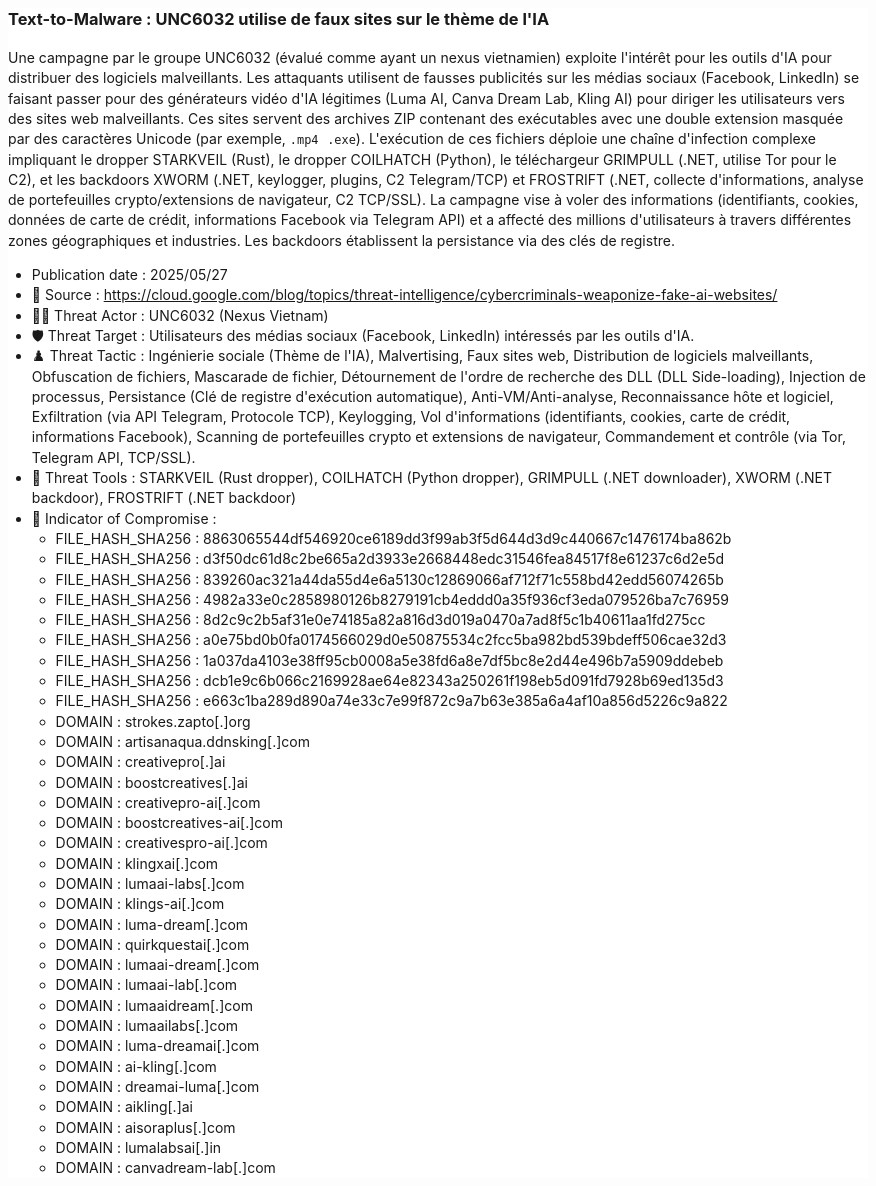### Text-to-Malware : UNC6032 utilise de faux sites sur le thème de l'IA
Une campagne par le groupe UNC6032 (évalué comme ayant un nexus vietnamien) exploite l'intérêt pour les outils d'IA pour distribuer des logiciels malveillants. Les attaquants utilisent de fausses publicités sur les médias sociaux (Facebook, LinkedIn) se faisant passer pour des générateurs vidéo d'IA légitimes (Luma AI, Canva Dream Lab, Kling AI) pour diriger les utilisateurs vers des sites web malveillants. Ces sites servent des archives ZIP contenant des exécutables avec une double extension masquée par des caractères Unicode (par exemple, `.mp4⠀.exe`). L'exécution de ces fichiers déploie une chaîne d'infection complexe impliquant le dropper STARKVEIL (Rust), le dropper COILHATCH (Python), le téléchargeur GRIMPULL (.NET, utilise Tor pour le C2), et les backdoors XWORM (.NET, keylogger, plugins, C2 Telegram/TCP) et FROSTRIFT (.NET, collecte d'informations, analyse de portefeuilles crypto/extensions de navigateur, C2 TCP/SSL). La campagne vise à voler des informations (identifiants, cookies, données de carte de crédit, informations Facebook via Telegram API) et a affecté des millions d'utilisateurs à travers différentes zones géographiques et industries. Les backdoors établissent la persistance via des clés de registre.
* Publication date : 2025/05/27
* 📰 Source : https://cloud.google.com/blog/topics/threat-intelligence/cybercriminals-weaponize-fake-ai-websites/
* 👨‍💻 Threat Actor : UNC6032 (Nexus Vietnam)
* 🛡️ Threat Target : Utilisateurs des médias sociaux (Facebook, LinkedIn) intéressés par les outils d'IA.
* ♟️ Threat Tactic : Ingénierie sociale (Thème de l'IA), Malvertising, Faux sites web, Distribution de logiciels malveillants, Obfuscation de fichiers, Mascarade de fichier, Détournement de l'ordre de recherche des DLL (DLL Side-loading), Injection de processus, Persistance (Clé de registre d'exécution automatique), Anti-VM/Anti-analyse, Reconnaissance hôte et logiciel, Exfiltration (via API Telegram, Protocole TCP), Keylogging, Vol d'informations (identifiants, cookies, carte de crédit, informations Facebook), Scanning de portefeuilles crypto et extensions de navigateur, Commandement et contrôle (via Tor, Telegram API, TCP/SSL).
* 🔨 Threat Tools : STARKVEIL (Rust dropper), COILHATCH (Python dropper), GRIMPULL (.NET downloader), XWORM (.NET backdoor), FROSTRIFT (.NET backdoor)
* 🚨 Indicator of Compromise :
    * FILE_HASH_SHA256 : 8863065544df546920ce6189dd3f99ab3f5d644d3d9c440667c1476174ba862b
    * FILE_HASH_SHA256 : d3f50dc61d8c2be665a2d3933e2668448edc31546fea84517f8e61237c6d2e5d
    * FILE_HASH_SHA256 : 839260ac321a44da55d4e6a5130c12869066af712f71c558bd42edd56074265b
    * FILE_HASH_SHA256 : 4982a33e0c2858980126b8279191cb4eddd0a35f936cf3eda079526ba7c76959
    * FILE_HASH_SHA256 : 8d2c9c2b5af31e0e74185a82a816d3d019a0470a7ad8f5c1b40611aa1fd275cc
    * FILE_HASH_SHA256 : a0e75bd0b0fa0174566029d0e50875534c2fcc5ba982bd539bdeff506cae32d3
    * FILE_HASH_SHA256 : 1a037da4103e38ff95cb0008a5e38fd6a8e7df5bc8e2d44e496b7a5909ddebeb
    * FILE_HASH_SHA256 : dcb1e9c6b066c2169928ae64e82343a250261f198eb5d091fd7928b69ed135d3
    * FILE_HASH_SHA256 : e663c1ba289d890a74e33c7e99f872c9a7b63e385a6a4af10a856d5226c9a822
    * DOMAIN : strokes.zapto[.]org
    * DOMAIN : artisanaqua.ddnsking[.]com
    * DOMAIN : creativepro[.]ai
    * DOMAIN : boostcreatives[.]ai
    * DOMAIN : creativepro-ai[.]com
    * DOMAIN : boostcreatives-ai[.]com
    * DOMAIN : creativespro-ai[.]com
    * DOMAIN : klingxai[.]com
    * DOMAIN : lumaai-labs[.]com
    * DOMAIN : klings-ai[.]com
    * DOMAIN : luma-dream[.]com
    * DOMAIN : quirkquestai[.]com
    * DOMAIN : lumaai-dream[.]com
    * DOMAIN : lumaai-lab[.]com
    * DOMAIN : lumaaidream[.]com
    * DOMAIN : lumaailabs[.]com
    * DOMAIN : luma-dreamai[.]com
    * DOMAIN : ai-kling[.]com
    * DOMAIN : dreamai-luma[.]com
    * DOMAIN : aikling[.]ai
    * DOMAIN : aisoraplus[.]com
    * DOMAIN : lumalabsai[.]in
    * DOMAIN : canvadream-lab[.]com